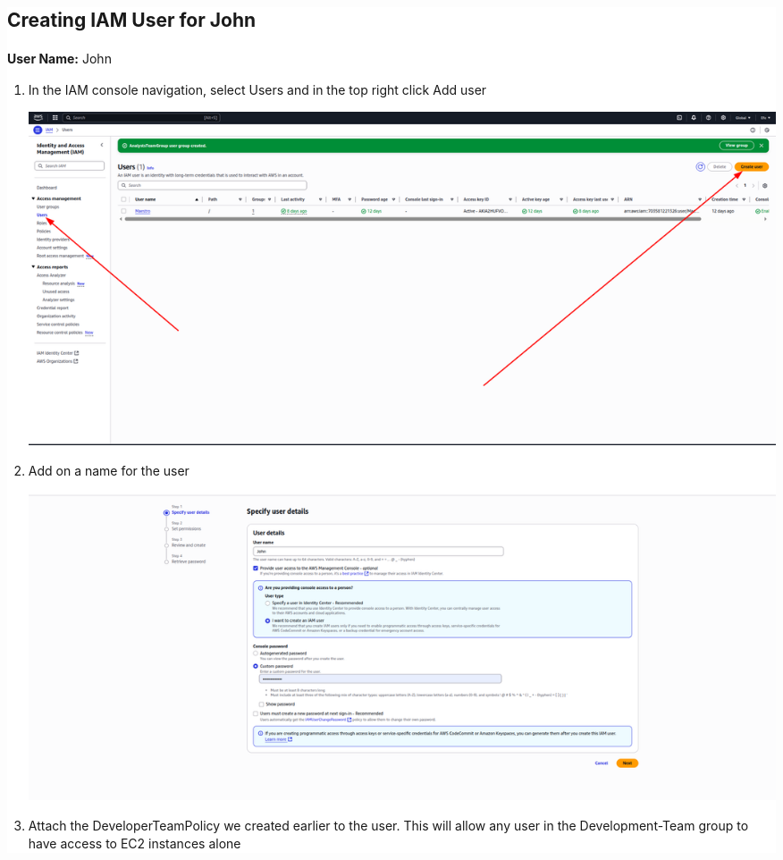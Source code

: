 ## Creating IAM User for John

**User Name:**
John

1. In the IAM console navigation, select Users and in the top right click Add user
   
   ![alt text](img/image-17.png)

2. Add on a name for the user

   ![alt text](img/image-19.png)

3. Attach the DeveloperTeamPolicy we created earlier to the user. This will allow any user in the Development-Team group to have access to EC2 instances alone
   